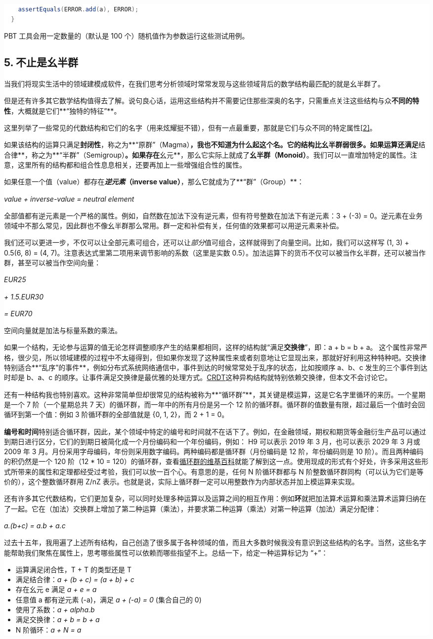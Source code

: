 ```java
    assertEquals(ERROR.add(a), ERROR);
  }
```

PBT 工具会用一定数量的（默认是 100 个）随机值作为参数运行这些测试用例。

## **5. 不止是幺半群**

当我们将现实生活中的领域建模成软件，在我们思考分析领域时常常发现与这些领域背后的数学结构最匹配的就是幺半群了。

但是还有许多其它数学结构值得去了解。说句良心话，运用这些结构并不需要记住那些深奥的名字，只需重点关注这些结构与众**不同的特性**，大概就是它们**“独特的特征”**。

这里列举了一些常见的代数结构和它们的名字（用来炫耀挺不错），但有一点最重要，那就是它们与众不同的特定属性[[2\]](https://zhuanlan.zhihu.com/p/109781930#ref_2)。

如果该结构的运算只满足**封闭性**，称之为**“原群”（Magma）**，我也不知道为什么起这个名。它的结构比幺半群弱很多。如果运算还满足**结合律**，称之为**“半群”（Semigroup）**。如果存在**幺元**，那么它实际上就成了**幺半群（Monoid）**。我们可以一直增加特定的属性。注意，这里所有的结构都和组合性息息相关，还要再加上一些增强组合性的属性。

如果任意一个值（value）都存在***逆元素*（inverse value）**，那么它就成为了**“群”（Group）**：

*value + inverse-value = neutral element*

全部值都有逆元素是一个严格的属性。例如，自然数在加法下没有逆元素，但有符号整数在加法下有逆元素：3 + (-3) = 0。逆元素在业务领域中不那么常见，因此群也不像幺半群那么常用。群一定和补偿有关，任何值的效果都可以用逆元素来补偿。

我们还可以更进一步，不仅可以让全部元素可组合，还可以让*部分*值可组合，这样就得到了向量空间。比如，我们可以这样写 (1, 3) + 0.5(6, 8) = (4, 7)。注意表达式里第二项用来调节影响的系数（这里是实数 0.5）。加法运算下的货币不仅可以被当作幺半群，还可以被当作群，甚至可以被当作空间向量：

*EUR25*

*+ 1.5.EUR30*

*= EUR70*

空间向量就是加法与标量系数的乘法。

如果一个结构，无论参与运算的值无论怎样调整顺序产生的结果都相同，这样的结构就“满足**交换律**”，即：a + b = b + a。 这个属性非常严格，很少见，所以领域建模的过程中不太碰得到，但如果你发现了这种属性来或者刻意地让它显现出来，那就好好利用这种特种吧。交换律特别适合**“乱序”的事件**，例如分布式系统网络通信中，事件到达的时候常常处于乱序的状态，比如按顺序 a、b、c 发生的三个事件到达时却是 b、a、c 的顺序。让事件满足交换律是最优雅的处理方式。[CRDT](https://en.wikipedia.org/wiki/Conflict-free_replicated_data_type)这种异构结构就特别依赖交换律，但本文不会讨论它。

还有一种结构我也特别喜欢。这种非常简单但却很常见的结构被称为**“循环群”**，其关键是模运算，这是它名字里循环的来历。一个星期是一个 7 阶（一个星期总共 7 天）的循环群，而一年中的所有月份是另一个 12 阶的循环群。循环群的值数量有限，超过最后一个值时会回循环到第一个值：例如 3 阶循环群的全部值就是 {0, 1, 2}，而 2 + 1 = 0。

**编号和时间**特别适合循环群，因此，某个领域中特定的编号和时间就不在话下了。例如，在金融领域，期权和期货等金融衍生产品可以通过到期日进行区分，它们的到期日被简化成一个月份编码和一个年份编码，例如： H9 可以表示 2019 年 3 月，也可以表示 2029 年 3 月或 2009 年 3 月。月份采用字母编码，年份则采用数字编码。两种编码都是循环群（月份编码是 12 阶，年份编码则是 10 阶）。而且两种编码的积仍然是一个 120 阶（12 * 10 = 120）的循环群，查看[循环群的维基百科](https://en.wikipedia.org/wiki/Cyclic_group)就能了解到这一点。使用现成的形式有个好处，许多采用这些形式所带来的属性和定理都经受过考验，我们可以放一百个心。有意思的是，任何 N 阶循环群都与 N 阶整数循环群同构（可以认为它们是等价的），这个整数循环群用 Z/nZ 表示。也就是说，实际上循环群一定可以用整数作为内部状态并加上模运算来实现。

还有许多其它代数结构，它们更加复杂，可以同时处理多种运算以及运算之间的相互作用：例如**环**就把加法算术运算和乘法算术运算归纳在了一起。它在（加法）交换群上增加了第二种运算（乘法），并要求第二种运算（乘法）对第一种运算（加法）满足分配律：

*a.(b+c) = a.b + a.c*

过去十五年，我用遍了上述所有结构，自己创造了很多属于各种领域的值，而且大多数时候我没有意识到这些结构的名字。当然，这些名字能帮助我们聚焦在属性上，思考哪些属性可以依赖而哪些指望不上。总结一下，给定一种运算标记为 “+”：

- 运算满足闭合性，T + T 的类型还是 T
- 满足结合律：*a + (b + c) = (a + b) + c*
- 存在幺元 e 满足 *a + e = a*
- 任意值 a 都有逆元素 (-a)，满足 *a + (-a) = 0* (集合自己的 0)
- 使用了系数：*a + alpha.b*
- 满足交换律：*a + b = b + a*
- N 阶循环：*a + N = a*
